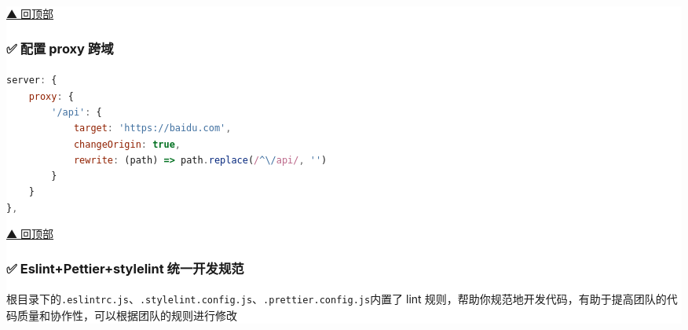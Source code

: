 [▲ 回顶部](#top)

### <span id="proxy">✅ 配置 proxy 跨域 </span>

```javascript
server: {
    proxy: {
        '/api': {
            target: 'https://baidu.com',
            changeOrigin: true,
            rewrite: (path) => path.replace(/^\/api/, '')
        }
    }
},
```

[▲ 回顶部](#top)

### <span id="lint">✅ Eslint+Pettier+stylelint 统一开发规范 </span>

根目录下的`.eslintrc.js`、`.stylelint.config.js`、`.prettier.config.js`内置了 lint 规则，帮助你规范地开发代码，有助于提高团队的代码质量和协作性，可以根据团队的规则进行修改
